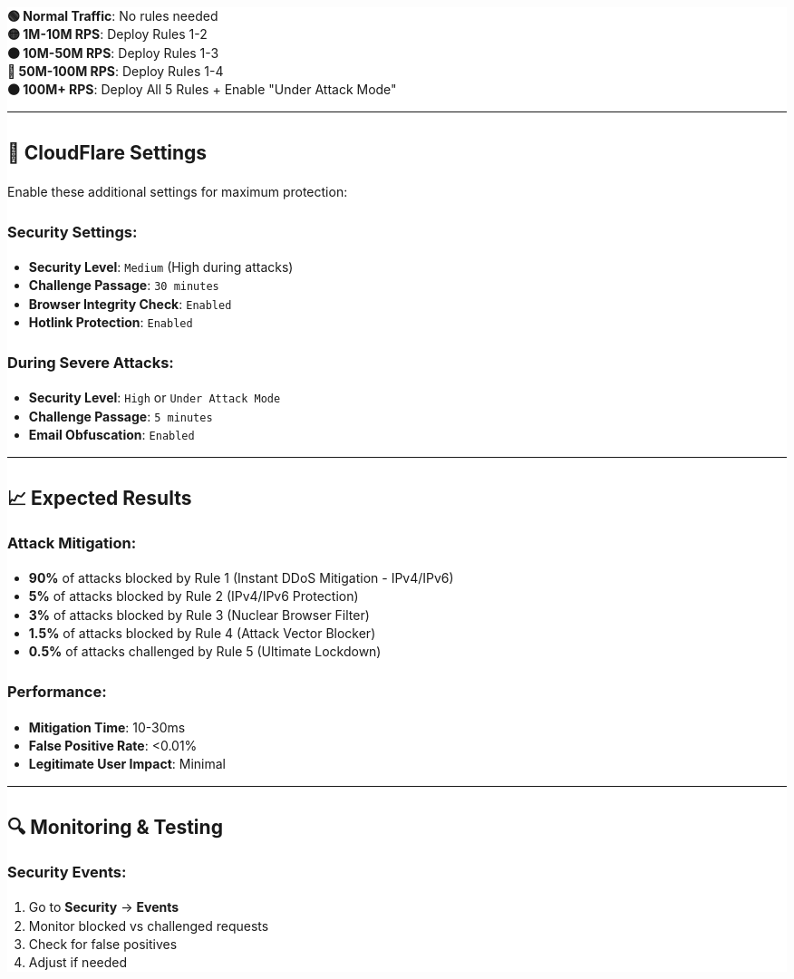 **🟢 Normal Traffic**: No rules needed  
**🟡 1M-10M RPS**: Deploy Rules 1-2  
**🟠 10M-50M RPS**: Deploy Rules 1-3  
**🔴 50M-100M RPS**: Deploy Rules 1-4  
**⚫ 100M+ RPS**: Deploy All 5 Rules + Enable "Under Attack Mode"  

---

## 🔧 **CloudFlare Settings**

Enable these additional settings for maximum protection:

### Security Settings:
- **Security Level**: `Medium` (High during attacks)
- **Challenge Passage**: `30 minutes`
- **Browser Integrity Check**: `Enabled`
- **Hotlink Protection**: `Enabled`

### During Severe Attacks:
- **Security Level**: `High` or `Under Attack Mode`
- **Challenge Passage**: `5 minutes`
- **Email Obfuscation**: `Enabled`

---

## 📈 **Expected Results**

### Attack Mitigation:
- **90%** of attacks blocked by Rule 1 (Instant DDoS Mitigation - IPv4/IPv6)
- **5%** of attacks blocked by Rule 2 (IPv4/IPv6 Protection)  
- **3%** of attacks blocked by Rule 3 (Nuclear Browser Filter)
- **1.5%** of attacks blocked by Rule 4 (Attack Vector Blocker)
- **0.5%** of attacks challenged by Rule 5 (Ultimate Lockdown)

### Performance:
- **Mitigation Time**: 10-30ms
- **False Positive Rate**: <0.01%
- **Legitimate User Impact**: Minimal

---

## 🔍 **Monitoring & Testing**

### Security Events:
1. Go to **Security** → **Events**
2. Monitor blocked vs challenged requests
3. Check for false positives
4. Adjust if needed
